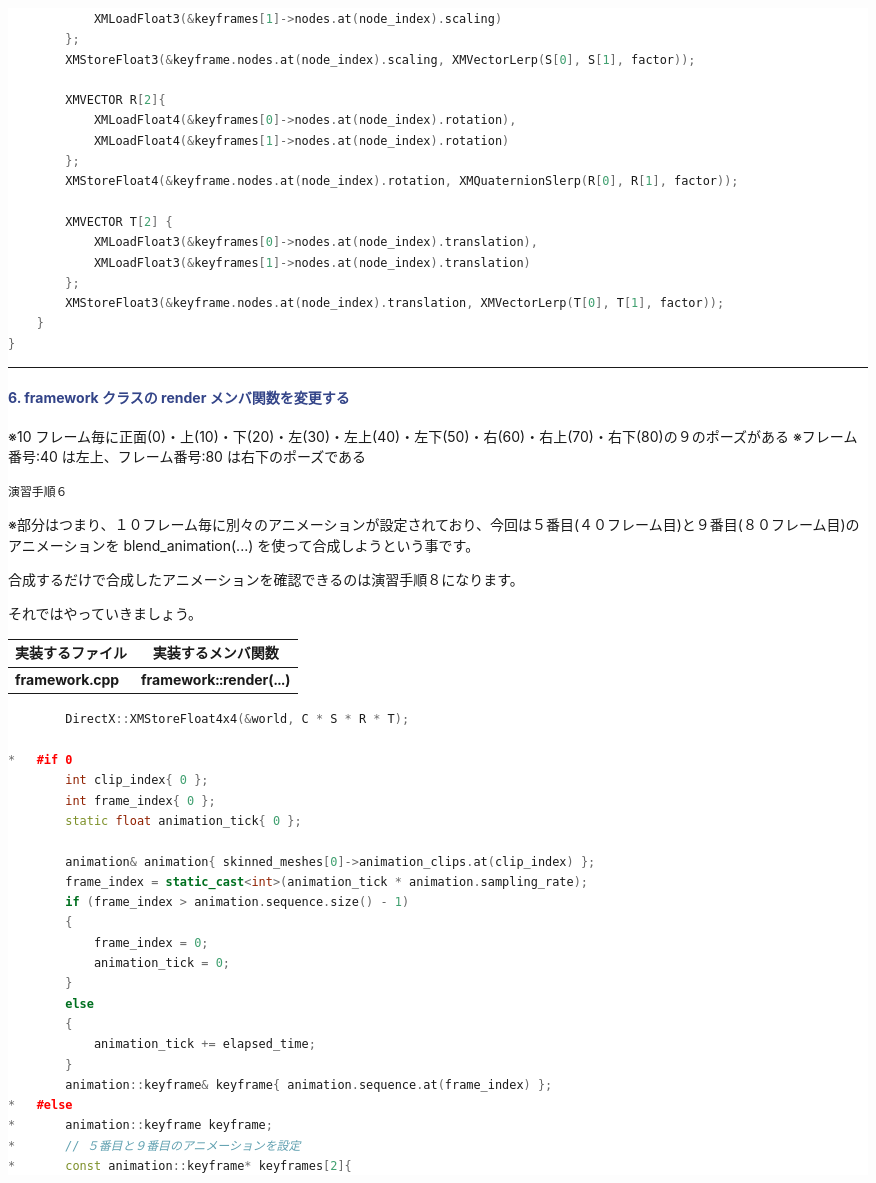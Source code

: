 ```cpp
            XMLoadFloat3(&keyframes[1]->nodes.at(node_index).scaling)
        };
        XMStoreFloat3(&keyframe.nodes.at(node_index).scaling, XMVectorLerp(S[0], S[1], factor));

        XMVECTOR R[2]{
            XMLoadFloat4(&keyframes[0]->nodes.at(node_index).rotation),
            XMLoadFloat4(&keyframes[1]->nodes.at(node_index).rotation)
        };
        XMStoreFloat4(&keyframe.nodes.at(node_index).rotation, XMQuaternionSlerp(R[0], R[1], factor));

        XMVECTOR T[2] {
            XMLoadFloat3(&keyframes[0]->nodes.at(node_index).translation),
            XMLoadFloat3(&keyframes[1]->nodes.at(node_index).translation)
        };
        XMStoreFloat3(&keyframe.nodes.at(node_index).translation, XMVectorLerp(T[0], T[1], factor));
    }
}
```

---

#### <span style="color:#334488;">6. framework クラスの render メンバ関数を変更する</span><a name="6_"></a>

※10 フレーム毎に正面(0)・上(10)・下(20)・左(30)・左上(40)・左下(50)・右(60)・右上(70)・右下(80)の９のポーズがある
※フレーム番号:40 は左上、フレーム番号:80 は右下のポーズである

    演習手順６

※部分はつまり、１０フレーム毎に別々のアニメーションが設定されており、今回は５番目(４０フレーム目)と９番目(８０フレーム目)のアニメーションを blend_animation(...) を使って合成しようという事です。

合成するだけで合成したアニメーションを確認できるのは演習手順８になります。

それではやっていきましょう。

|実装するファイル|実装するメンバ関数|
--|--
**framework.cpp**|**framework::render(...)**

```cpp
        DirectX::XMStoreFloat4x4(&world, C * S * R * T);

*   #if 0
        int clip_index{ 0 };
        int frame_index{ 0 };
        static float animation_tick{ 0 };

        animation& animation{ skinned_meshes[0]->animation_clips.at(clip_index) };
        frame_index = static_cast<int>(animation_tick * animation.sampling_rate);
        if (frame_index > animation.sequence.size() - 1)
        {
            frame_index = 0;
            animation_tick = 0;
        }
        else
        {
            animation_tick += elapsed_time;
        }
        animation::keyframe& keyframe{ animation.sequence.at(frame_index) };
*   #else
*       animation::keyframe keyframe;
*       // ５番目と９番目のアニメーションを設定
*       const animation::keyframe* keyframes[2]{
```